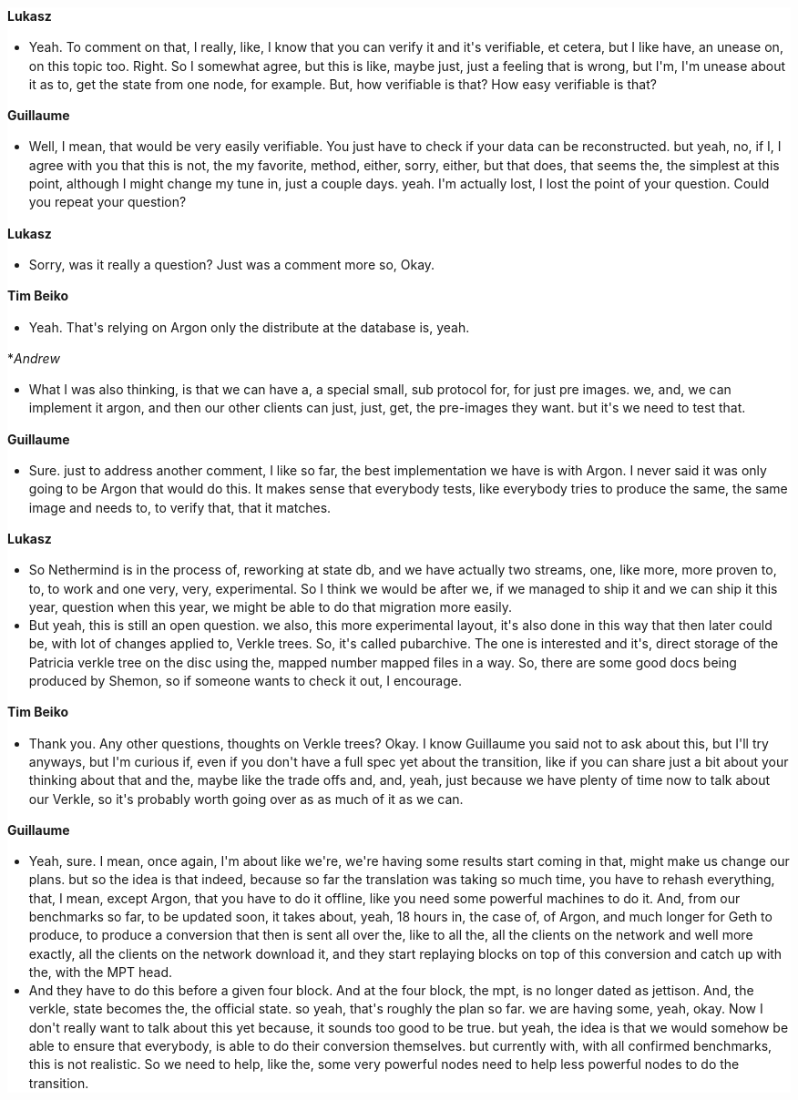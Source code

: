 **Lukasz**
* Yeah. To comment on that,  I really, like, I know that you can verify it and it's verifiable, et cetera, but I like have, an unease on, on this topic too. Right. So I somewhat agree, but this is like,  maybe just, just a feeling that is wrong, but I'm, I'm unease about it as to, get the state from one node, for example. But, how verifiable is that? How easy verifiable is that? 

**Guillaume**
* Well, I mean, that would be very easily verifiable. You just have to check if your data can be reconstructed. but yeah, no, if I, I agree with you that this is not, the my favorite, method, either, sorry, either, but that does, that seems the, the simplest at this point, although I might change my tune in, just a couple days. yeah. I'm actually lost, I lost the point of your question. Could you repeat your question? 

**Lukasz**
* Sorry, was it really a question? Just was a comment more so, Okay. 

**Tim Beiko**
* Yeah. That's relying on Argon only the distribute at the database is, yeah. 

**Andrew*
* What I was also thinking, is that we can have a, a special small, sub protocol for, for just pre images. we, and, we can implement it  argon, and then our other clients can just, just, get, the pre-images they want. but it's we need to test that. 

**Guillaume**
* Sure. just to address another comment, I like so far, the best implementation we have is with Argon. I never said it was only going to be Argon that would do this. It makes sense that everybody tests, like everybody tries to produce the same, the same image and needs to, to verify that, that it matches. 

**Lukasz**
* So Nethermind  is in the process of, reworking at state db, and we have actually two streams, one, like more, more proven to, to, to work and one very, very, experimental. So I think we would be after we, if we managed to ship it and we can ship it this year, question when this year, we might be able to do that migration more easily. 
* But yeah, this is still an open question. we also, this more experimental layout, it's also done in this way that then later could be, with lot of changes applied to, Verkle trees. So, it's called pubarchive. The one is interested and it's, direct storage of the Patricia verkle tree on the disc using the, mapped number mapped files in a way. So, there are some good docs being produced by Shemon, so if someone wants to check it out, I encourage. 

**Tim Beiko**
* Thank you. Any other questions, thoughts on Verkle trees? Okay. I know Guillaume you said not to ask about this, but I'll try anyways, but I'm curious if, even if you don't have a full spec yet about the transition, like if you can share just a bit about your thinking about that and the, maybe like the trade offs and, and, yeah, just because we have plenty of time now to talk about our Verkle, so it's probably worth going over as as much of it as we can. 

**Guillaume** 
* Yeah, sure. I mean, once again, I'm about like we're, we're having some results start coming in that, might make us change our plans. but so the idea is that indeed, because so far the translation was taking so much time, you have to rehash everything, that, I mean, except Argon, that you have to do it offline, like you need some powerful machines to do it. And, from our benchmarks so far, to be updated soon, it takes about, yeah, 18 hours in, the case of, of Argon, and much longer for Geth to produce, to produce a conversion that then is sent all over the, like to all the, all the clients on the network and well more exactly, all the clients on the network download it, and they start replaying blocks on top of this conversion and catch up with the, with the MPT head. 
* And they have to do this before a given four block. And at the four block, the mpt, is no longer dated as jettison. And, the verkle, state becomes the, the official state. so yeah, that's roughly the plan so far. we are having some, yeah, okay. Now I don't really want to talk about this yet because, it sounds too good to be true. but yeah, the idea is that we would somehow be able to ensure that everybody, is able to do their conversion themselves. but currently with, with all confirmed benchmarks, this is not realistic. So we need to help, like the, some very powerful nodes need to help less powerful nodes to do the transition. 
